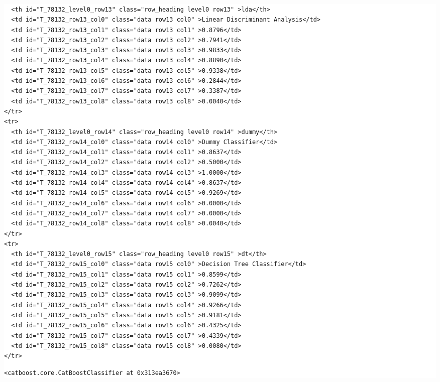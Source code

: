       <th id="T_78132_level0_row13" class="row_heading level0 row13" >lda</th>
      <td id="T_78132_row13_col0" class="data row13 col0" >Linear Discriminant Analysis</td>
      <td id="T_78132_row13_col1" class="data row13 col1" >0.8796</td>
      <td id="T_78132_row13_col2" class="data row13 col2" >0.7941</td>
      <td id="T_78132_row13_col3" class="data row13 col3" >0.9833</td>
      <td id="T_78132_row13_col4" class="data row13 col4" >0.8890</td>
      <td id="T_78132_row13_col5" class="data row13 col5" >0.9338</td>
      <td id="T_78132_row13_col6" class="data row13 col6" >0.2844</td>
      <td id="T_78132_row13_col7" class="data row13 col7" >0.3387</td>
      <td id="T_78132_row13_col8" class="data row13 col8" >0.0040</td>
    </tr>
    <tr>
      <th id="T_78132_level0_row14" class="row_heading level0 row14" >dummy</th>
      <td id="T_78132_row14_col0" class="data row14 col0" >Dummy Classifier</td>
      <td id="T_78132_row14_col1" class="data row14 col1" >0.8637</td>
      <td id="T_78132_row14_col2" class="data row14 col2" >0.5000</td>
      <td id="T_78132_row14_col3" class="data row14 col3" >1.0000</td>
      <td id="T_78132_row14_col4" class="data row14 col4" >0.8637</td>
      <td id="T_78132_row14_col5" class="data row14 col5" >0.9269</td>
      <td id="T_78132_row14_col6" class="data row14 col6" >0.0000</td>
      <td id="T_78132_row14_col7" class="data row14 col7" >0.0000</td>
      <td id="T_78132_row14_col8" class="data row14 col8" >0.0040</td>
    </tr>
    <tr>
      <th id="T_78132_level0_row15" class="row_heading level0 row15" >dt</th>
      <td id="T_78132_row15_col0" class="data row15 col0" >Decision Tree Classifier</td>
      <td id="T_78132_row15_col1" class="data row15 col1" >0.8599</td>
      <td id="T_78132_row15_col2" class="data row15 col2" >0.7262</td>
      <td id="T_78132_row15_col3" class="data row15 col3" >0.9099</td>
      <td id="T_78132_row15_col4" class="data row15 col4" >0.9266</td>
      <td id="T_78132_row15_col5" class="data row15 col5" >0.9181</td>
      <td id="T_78132_row15_col6" class="data row15 col6" >0.4325</td>
      <td id="T_78132_row15_col7" class="data row15 col7" >0.4339</td>
      <td id="T_78132_row15_col8" class="data row15 col8" >0.0080</td>
    </tr>
  </tbody>
</table>










    <catboost.core.CatBoostClassifier at 0x313ea3670>




```python

```
